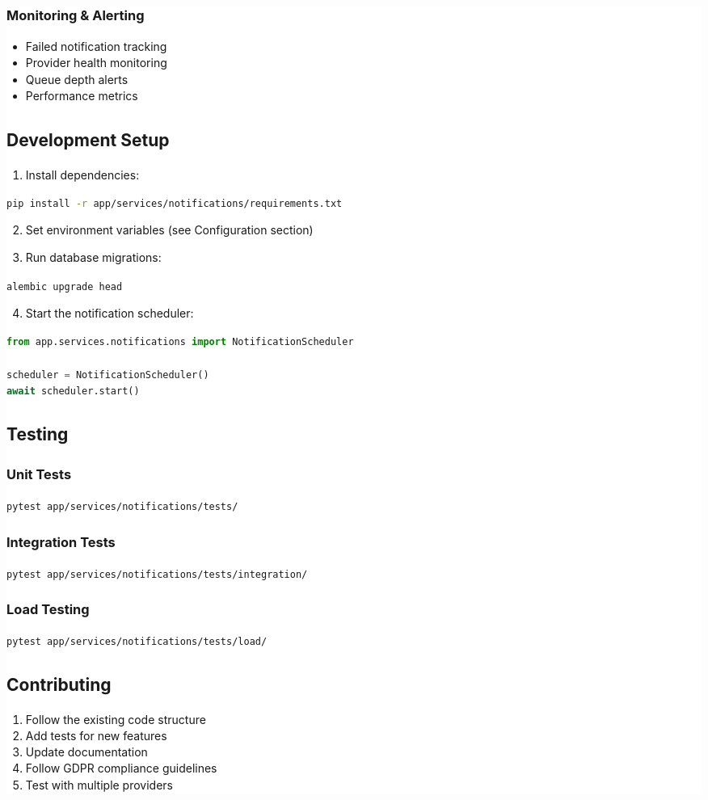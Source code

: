 ### Monitoring & Alerting
- Failed notification tracking
- Provider health monitoring
- Queue depth alerts
- Performance metrics

## Development Setup

1. Install dependencies:
```bash
pip install -r app/services/notifications/requirements.txt
```

2. Set environment variables (see Configuration section)

3. Run database migrations:
```bash
alembic upgrade head
```

4. Start the notification scheduler:
```python
from app.services.notifications import NotificationScheduler

scheduler = NotificationScheduler()
await scheduler.start()
```

## Testing

### Unit Tests
```bash
pytest app/services/notifications/tests/
```

### Integration Tests
```bash
pytest app/services/notifications/tests/integration/
```

### Load Testing
```bash
pytest app/services/notifications/tests/load/
```

## Contributing

1. Follow the existing code structure
2. Add tests for new features
3. Update documentation
4. Follow GDPR compliance guidelines
5. Test with multiple providers